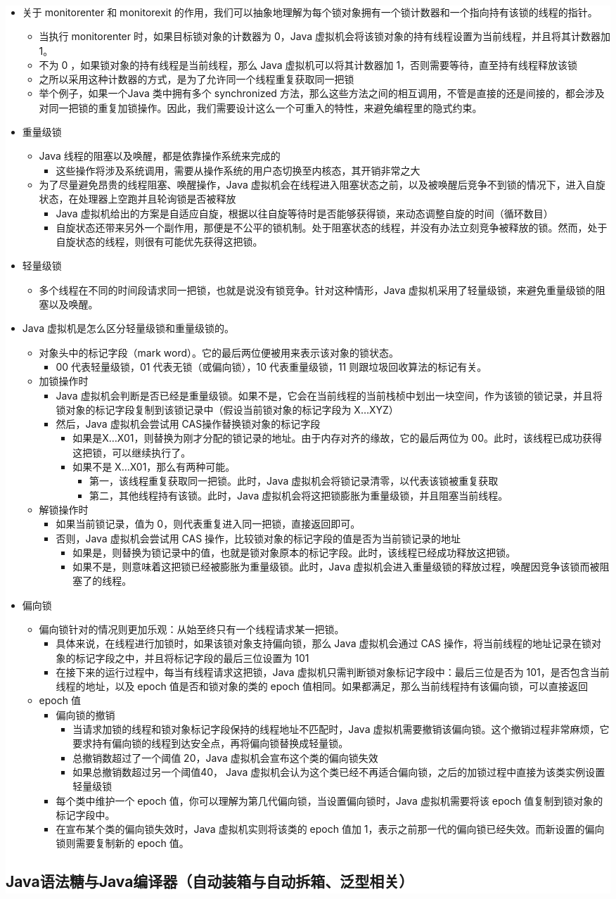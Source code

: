- 关于 monitorenter 和 monitorexit 的作用，我们可以抽象地理解为每个锁对象拥有一个锁计数器和一个指向持有该锁的线程的指针。

  - 当执行 monitorenter 时，如果目标锁对象的计数器为 0，Java 虚拟机会将该锁对象的持有线程设置为当前线程，并且将其计数器加 1。
  - 不为 0 ，如果锁对象的持有线程是当前线程，那么 Java 虚拟机可以将其计数器加 1，否则需要等待，直至持有线程释放该锁
  - 之所以采用这种计数器的方式，是为了允许同一个线程重复获取同一把锁
  - 举个例子，如果一个Java 类中拥有多个 synchronized 方法，那么这些方法之间的相互调用，不管是直接的还是间接的，都会涉及对同一把锁的重复加锁操作。因此，我们需要设计这么一个可重入的特性，来避免编程里的隐式约束。

- 重量级锁

  - Java 线程的阻塞以及唤醒，都是依靠操作系统来完成的
    - 这些操作将涉及系统调用，需要从操作系统的用户态切换至内核态，其开销非常之大
  - 为了尽量避免昂贵的线程阻塞、唤醒操作，Java 虚拟机会在线程进入阻塞状态之前，以及被唤醒后竞争不到锁的情况下，进入自旋状态，在处理器上空跑并且轮询锁是否被释放
    - Java 虚拟机给出的方案是自适应自旋，根据以往自旋等待时是否能够获得锁，来动态调整自旋的时间（循环数目）
    - 自旋状态还带来另外一个副作用，那便是不公平的锁机制。处于阻塞状态的线程，并没有办法立刻竞争被释放的锁。然而，处于自旋状态的线程，则很有可能优先获得这把锁。

- 轻量级锁

  - 多个线程在不同的时间段请求同一把锁，也就是说没有锁竞争。针对这种情形，Java 虚拟机采用了轻量级锁，来避免重量级锁的阻塞以及唤醒。

- Java 虚拟机是怎么区分轻量级锁和重量级锁的。

  - 对象头中的标记字段（mark word）。它的最后两位便被用来表示该对象的锁状态。
    - 00 代表轻量级锁，01 代表无锁（或偏向锁），10 代表重量级锁，11 则跟垃圾回收算法的标记有关。
  - 加锁操作时
    - Java 虚拟机会判断是否已经是重量级锁。如果不是，它会在当前线程的当前栈桢中划出一块空间，作为该锁的锁记录，并且将锁对象的标记字段复制到该锁记录中（假设当前锁对象的标记字段为 X…XYZ）
    - 然后，Java 虚拟机会尝试用 CAS操作替换锁对象的标记字段
      - 如果是X…X01，则替换为刚才分配的锁记录的地址。由于内存对齐的缘故，它的最后两位为 00。此时，该线程已成功获得这把锁，可以继续执行了。
      - 如果不是 X…X01，那么有两种可能。
        - 第一，该线程重复获取同一把锁。此时，Java 虚拟机会将锁记录清零，以代表该锁被重复获取
        - 第二，其他线程持有该锁。此时，Java 虚拟机会将这把锁膨胀为重量级锁，并且阻塞当前线程。
  - 解锁操作时
    - 如果当前锁记录，值为 0，则代表重复进入同一把锁，直接返回即可。
    - 否则，Java 虚拟机会尝试用 CAS 操作，比较锁对象的标记字段的值是否为当前锁记录的地址
      - 如果是，则替换为锁记录中的值，也就是锁对象原本的标记字段。此时，该线程已经成功释放这把锁。
      - 如果不是，则意味着这把锁已经被膨胀为重量级锁。此时，Java 虚拟机会进入重量级锁的释放过程，唤醒因竞争该锁而被阻塞了的线程。

- 偏向锁

  - 偏向锁针对的情况则更加乐观：从始至终只有一个线程请求某一把锁。
    - 具体来说，在线程进行加锁时，如果该锁对象支持偏向锁，那么 Java 虚拟机会通过 CAS 操作，将当前线程的地址记录在锁对象的标记字段之中，并且将标记字段的最后三位设置为 101
    - 在接下来的运行过程中，每当有线程请求这把锁，Java 虚拟机只需判断锁对象标记字段中：最后三位是否为 101，是否包含当前线程的地址，以及 epoch 值是否和锁对象的类的 epoch 值相同。如果都满足，那么当前线程持有该偏向锁，可以直接返回
  - epoch 值
    - 偏向锁的撤销
      - 当请求加锁的线程和锁对象标记字段保持的线程地址不匹配时，Java 虚拟机需要撤销该偏向锁。这个撤销过程非常麻烦，它要求持有偏向锁的线程到达安全点，再将偏向锁替换成轻量锁。
      - 总撤销数超过了一个阈值 20，Java 虚拟机会宣布这个类的偏向锁失效	
      - 如果总撤销数超过另一个阈值40， Java 虚拟机会认为这个类已经不再适合偏向锁，之后的加锁过程中直接为该类实例设置轻量级锁
    - 每个类中维护一个 epoch 值，你可以理解为第几代偏向锁，当设置偏向锁时，Java 虚拟机需要将该 epoch 值复制到锁对象的标记字段中。
    - 在宣布某个类的偏向锁失效时，Java 虚拟机实则将该类的 epoch 值加 1，表示之前那一代的偏向锁已经失效。而新设置的偏向锁则需要复制新的 epoch 值。

  

  

  

## Java语法糖与Java编译器（自动装箱与自动拆箱、泛型相关）
